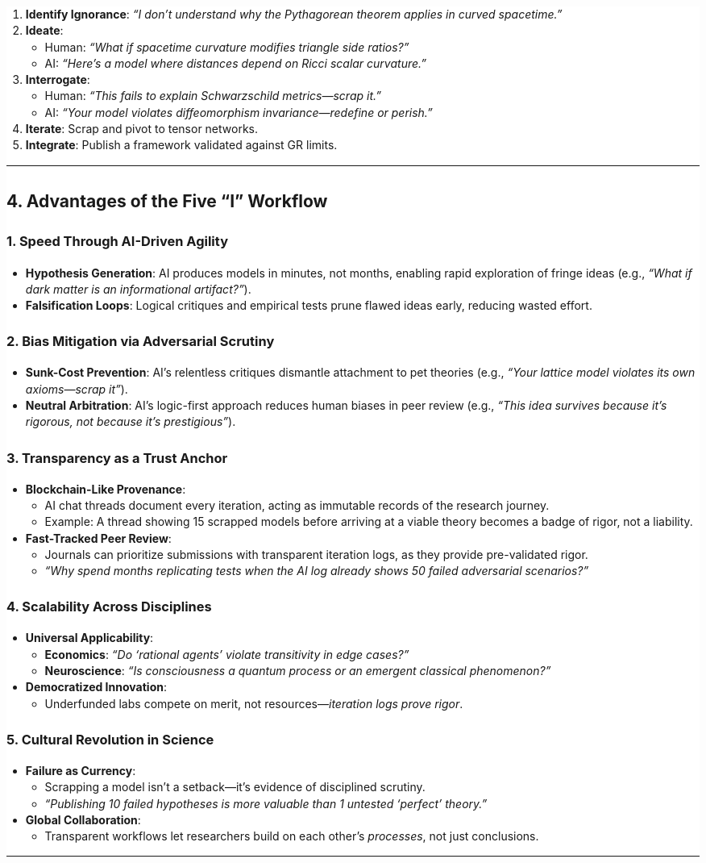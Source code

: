 1. **Identify Ignorance**: *“I don’t understand why the Pythagorean theorem applies in curved spacetime.”*  
2. **Ideate**:  
   - Human: *“What if spacetime curvature modifies triangle side ratios?”*  
   - AI: *“Here’s a model where distances depend on Ricci scalar curvature.”*  
3. **Interrogate**:  
   - Human: *“This fails to explain Schwarzschild metrics—scrap it.”*  
   - AI: *“Your model violates diffeomorphism invariance—redefine or perish.”*  
4. **Iterate**: Scrap and pivot to tensor networks.  
5. **Integrate**: Publish a framework validated against GR limits.  

---

## **4. Advantages of the Five “I” Workflow**

### **1. Speed Through AI-Driven Agility**

- **Hypothesis Generation**: AI produces models in minutes, not months, enabling rapid exploration of fringe ideas (e.g., *“What if dark matter is an informational artifact?”*).  
- **Falsification Loops**: Logical critiques and empirical tests prune flawed ideas early, reducing wasted effort.  

### **2. Bias Mitigation via Adversarial Scrutiny**

- **Sunk-Cost Prevention**: AI’s relentless critiques dismantle attachment to pet theories (e.g., *“Your lattice model violates its own axioms—scrap it”*).  
- **Neutral Arbitration**: AI’s logic-first approach reduces human biases in peer review (e.g., *“This idea survives because it’s rigorous, not because it’s prestigious”*).  

### **3. Transparency as a Trust Anchor**

- **Blockchain-Like Provenance**:  
  - AI chat threads document every iteration, acting as immutable records of the research journey.  
  - Example: A thread showing 15 scrapped models before arriving at a viable theory becomes a badge of rigor, not a liability.  
- **Fast-Tracked Peer Review**:  
  - Journals can prioritize submissions with transparent iteration logs, as they provide pre-validated rigor.  
  - *“Why spend months replicating tests when the AI log already shows 50 failed adversarial scenarios?”*  

### **4. Scalability Across Disciplines**

- **Universal Applicability**:  
  - **Economics**: *“Do ‘rational agents’ violate transitivity in edge cases?”*  
  - **Neuroscience**: *“Is consciousness a quantum process or an emergent classical phenomenon?”*  
- **Democratized Innovation**:  
  - Underfunded labs compete on merit, not resources—*iteration logs prove rigor*.  

### **5. Cultural Revolution in Science**

- **Failure as Currency**:  
  - Scrapping a model isn’t a setback—it’s evidence of disciplined scrutiny.  
  - *“Publishing 10 failed hypotheses is more valuable than 1 untested ‘perfect’ theory.”*  
- **Global Collaboration**:  
  - Transparent workflows let researchers build on each other’s *processes*, not just conclusions.  

---